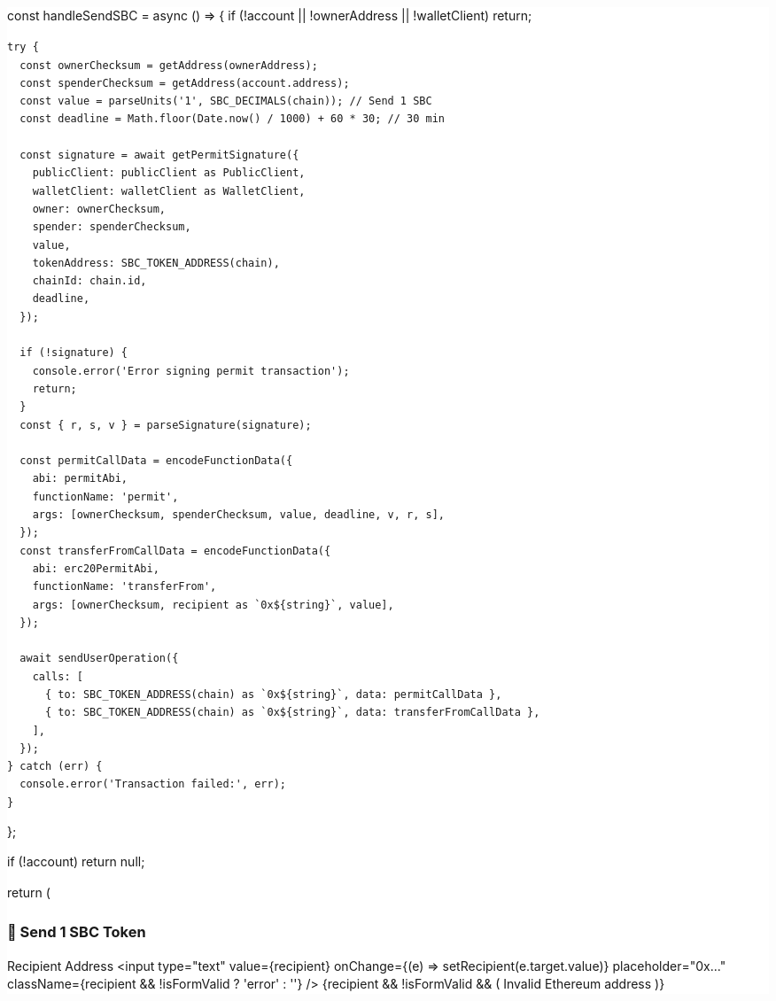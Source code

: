   const handleSendSBC = async () => {
    if (!account || !ownerAddress || !walletClient) return;
    
    try {
      const ownerChecksum = getAddress(ownerAddress);
      const spenderChecksum = getAddress(account.address);
      const value = parseUnits('1', SBC_DECIMALS(chain)); // Send 1 SBC
      const deadline = Math.floor(Date.now() / 1000) + 60 * 30; // 30 min
      
      const signature = await getPermitSignature({
        publicClient: publicClient as PublicClient,
        walletClient: walletClient as WalletClient,
        owner: ownerChecksum,
        spender: spenderChecksum,
        value,
        tokenAddress: SBC_TOKEN_ADDRESS(chain),
        chainId: chain.id,
        deadline,
      });

      if (!signature) {
        console.error('Error signing permit transaction');
        return;
      }
      const { r, s, v } = parseSignature(signature);
      
      const permitCallData = encodeFunctionData({
        abi: permitAbi,
        functionName: 'permit',
        args: [ownerChecksum, spenderChecksum, value, deadline, v, r, s],
      });
      const transferFromCallData = encodeFunctionData({
        abi: erc20PermitAbi,
        functionName: 'transferFrom',
        args: [ownerChecksum, recipient as `0x${string}`, value],
      });
      
      await sendUserOperation({
        calls: [
          { to: SBC_TOKEN_ADDRESS(chain) as `0x${string}`, data: permitCallData },
          { to: SBC_TOKEN_ADDRESS(chain) as `0x${string}`, data: transferFromCallData },
        ],
      });
    } catch (err) {
      console.error('Transaction failed:', err);
    }
  };

  if (!account) return null;

  return (
    <div className="card">
      <h3>💸 Send 1 SBC Token</h3>
      <div className="form-group">
        <label>Recipient Address</label>
        <input
          type="text"
          value={recipient}
          onChange={(e) => setRecipient(e.target.value)}
          placeholder="0x..."
          className={recipient && !isFormValid ? 'error' : ''}
        />
        {recipient && !isFormValid && (
          <span className="error-text">Invalid Ethereum address</span>
        )}
      </div>
      